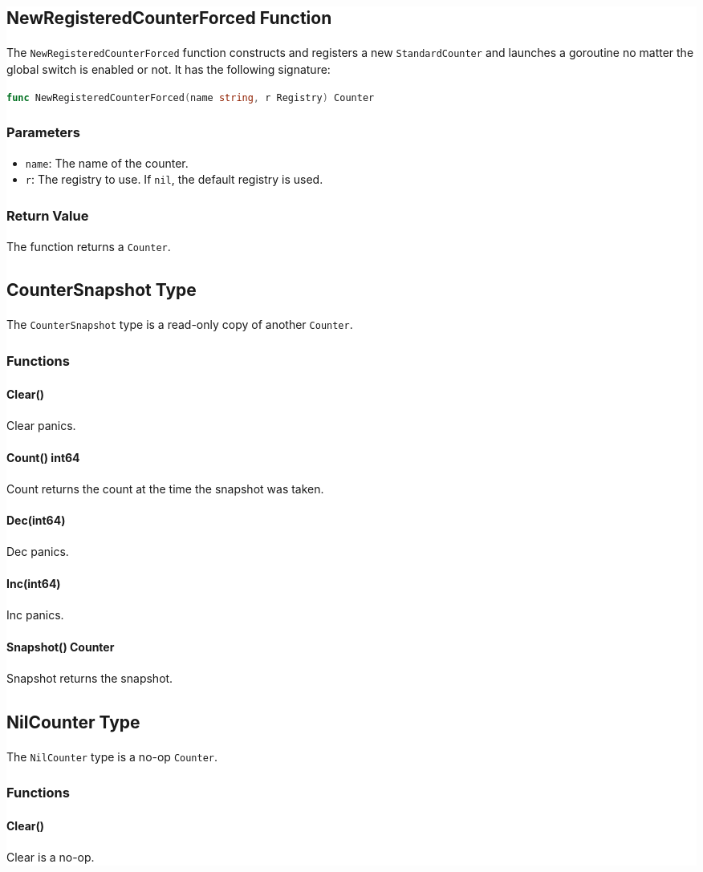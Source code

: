 ## NewRegisteredCounterForced Function

The `NewRegisteredCounterForced` function constructs and registers a new `StandardCounter` and launches a goroutine no matter the global switch is enabled or not. It has the following signature:

```go
func NewRegisteredCounterForced(name string, r Registry) Counter
```

### Parameters

- `name`: The name of the counter.
- `r`: The registry to use. If `nil`, the default registry is used.

### Return Value

The function returns a `Counter`.

## CounterSnapshot Type

The `CounterSnapshot` type is a read-only copy of another `Counter`.

### Functions

#### Clear()

Clear panics.

#### Count() int64

Count returns the count at the time the snapshot was taken.

#### Dec(int64)

Dec panics.

#### Inc(int64)

Inc panics.

#### Snapshot() Counter

Snapshot returns the snapshot.

## NilCounter Type

The `NilCounter` type is a no-op `Counter`.

### Functions

#### Clear()

Clear is a no-op.
